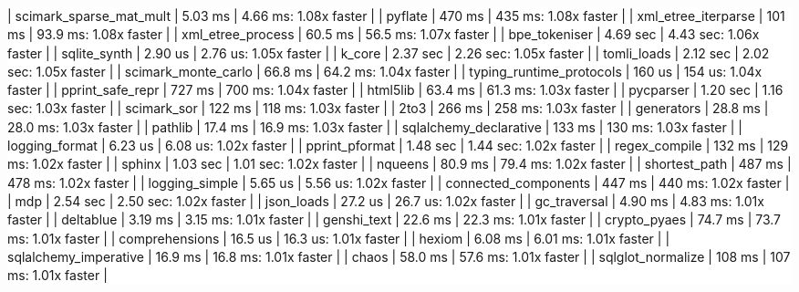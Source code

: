| scimark_sparse_mat_mult    | 5.03 ms                                                | 4.66 ms: 1.08x faster                                                  |
| pyflate                    | 470 ms                                                 | 435 ms: 1.08x faster                                                   |
| xml_etree_iterparse        | 101 ms                                                 | 93.9 ms: 1.08x faster                                                  |
| xml_etree_process          | 60.5 ms                                                | 56.5 ms: 1.07x faster                                                  |
| bpe_tokeniser              | 4.69 sec                                               | 4.43 sec: 1.06x faster                                                 |
| sqlite_synth               | 2.90 us                                                | 2.76 us: 1.05x faster                                                  |
| k_core                     | 2.37 sec                                               | 2.26 sec: 1.05x faster                                                 |
| tomli_loads                | 2.12 sec                                               | 2.02 sec: 1.05x faster                                                 |
| scimark_monte_carlo        | 66.8 ms                                                | 64.2 ms: 1.04x faster                                                  |
| typing_runtime_protocols   | 160 us                                                 | 154 us: 1.04x faster                                                   |
| pprint_safe_repr           | 727 ms                                                 | 700 ms: 1.04x faster                                                   |
| html5lib                   | 63.4 ms                                                | 61.3 ms: 1.03x faster                                                  |
| pycparser                  | 1.20 sec                                               | 1.16 sec: 1.03x faster                                                 |
| scimark_sor                | 122 ms                                                 | 118 ms: 1.03x faster                                                   |
| 2to3                       | 266 ms                                                 | 258 ms: 1.03x faster                                                   |
| generators                 | 28.8 ms                                                | 28.0 ms: 1.03x faster                                                  |
| pathlib                    | 17.4 ms                                                | 16.9 ms: 1.03x faster                                                  |
| sqlalchemy_declarative     | 133 ms                                                 | 130 ms: 1.03x faster                                                   |
| logging_format             | 6.23 us                                                | 6.08 us: 1.02x faster                                                  |
| pprint_pformat             | 1.48 sec                                               | 1.44 sec: 1.02x faster                                                 |
| regex_compile              | 132 ms                                                 | 129 ms: 1.02x faster                                                   |
| sphinx                     | 1.03 sec                                               | 1.01 sec: 1.02x faster                                                 |
| nqueens                    | 80.9 ms                                                | 79.4 ms: 1.02x faster                                                  |
| shortest_path              | 487 ms                                                 | 478 ms: 1.02x faster                                                   |
| logging_simple             | 5.65 us                                                | 5.56 us: 1.02x faster                                                  |
| connected_components       | 447 ms                                                 | 440 ms: 1.02x faster                                                   |
| mdp                        | 2.54 sec                                               | 2.50 sec: 1.02x faster                                                 |
| json_loads                 | 27.2 us                                                | 26.7 us: 1.02x faster                                                  |
| gc_traversal               | 4.90 ms                                                | 4.83 ms: 1.01x faster                                                  |
| deltablue                  | 3.19 ms                                                | 3.15 ms: 1.01x faster                                                  |
| genshi_text                | 22.6 ms                                                | 22.3 ms: 1.01x faster                                                  |
| crypto_pyaes               | 74.7 ms                                                | 73.7 ms: 1.01x faster                                                  |
| comprehensions             | 16.5 us                                                | 16.3 us: 1.01x faster                                                  |
| hexiom                     | 6.08 ms                                                | 6.01 ms: 1.01x faster                                                  |
| sqlalchemy_imperative      | 16.9 ms                                                | 16.8 ms: 1.01x faster                                                  |
| chaos                      | 58.0 ms                                                | 57.6 ms: 1.01x faster                                                  |
| sqlglot_normalize          | 108 ms                                                 | 107 ms: 1.01x faster                                                   |
